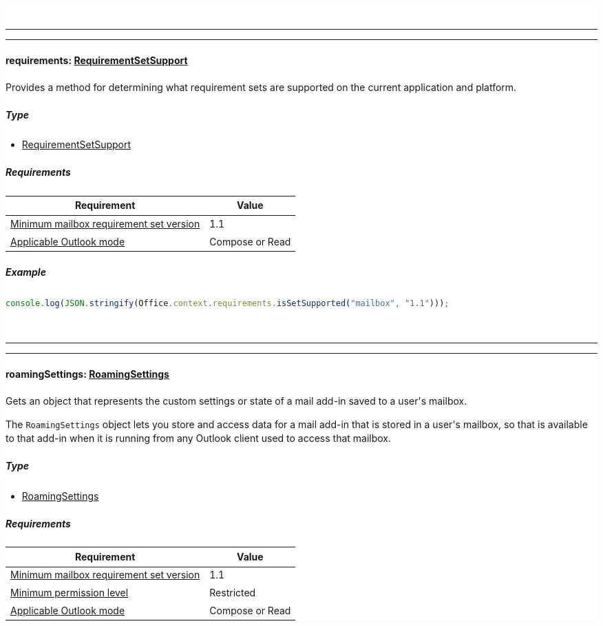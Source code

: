 <br>

---
---

#### requirements: [RequirementSetSupport](/javascript/api/office/office.requirementsetsupport?view=outlook-js-1.9&preserve-view=true)

Provides a method for determining what requirement sets are supported on the current application and platform.

##### Type

*   [RequirementSetSupport](/javascript/api/office/office.requirementsetsupport?view=outlook-js-1.9&preserve-view=true)

##### Requirements

|Requirement| Value|
|---|---|
|[Minimum mailbox requirement set version](../outlook-api-requirement-sets.md)| 1.1|
|[Applicable Outlook mode](/office/dev/add-ins/outlook/outlook-add-ins-overview#extension-points)| Compose or Read|

##### Example

```js
console.log(JSON.stringify(Office.context.requirements.isSetSupported("mailbox", "1.1")));
```

<br>

---
---

#### roamingSettings: [RoamingSettings](/javascript/api/outlook/office.roamingsettings?view=outlook-js-1.9&preserve-view=true)

Gets an object that represents the custom settings or state of a mail add-in saved to a user's mailbox.

The `RoamingSettings` object lets you store and access data for a mail add-in that is stored in a user's mailbox, so that is available to that add-in when it is running from any Outlook client used to access that mailbox.

##### Type

*   [RoamingSettings](/javascript/api/outlook/office.roamingsettings?view=outlook-js-1.9&preserve-view=true)

##### Requirements

|Requirement| Value|
|---|---|
|[Minimum mailbox requirement set version](../outlook-api-requirement-sets.md)| 1.1|
|[Minimum permission level](/office/dev/add-ins/outlook/understanding-outlook-add-in-permissions)| Restricted|
|[Applicable Outlook mode](/office/dev/add-ins/outlook/outlook-add-ins-overview#extension-points)| Compose or Read|
